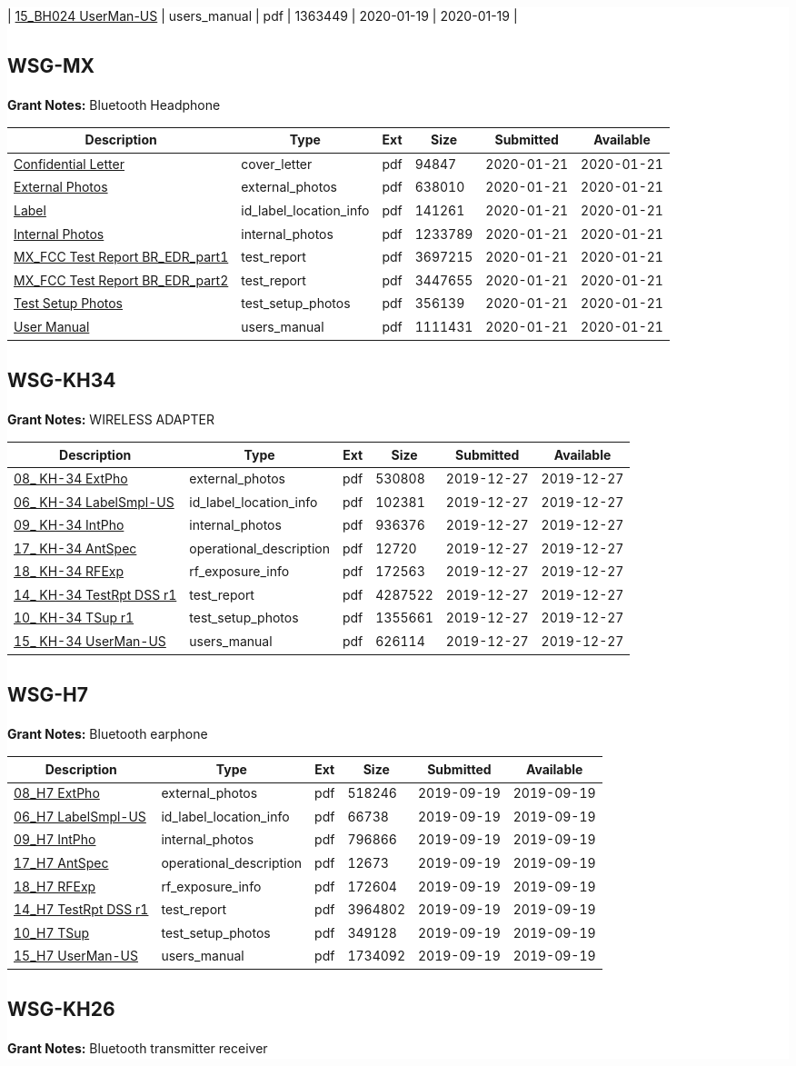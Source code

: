 | [15_BH024 UserMan-US](WSG-BH024/2ed114e296402b97e4392fd6de1ba391/4599419.pdf) | users_manual | pdf | 1363449 | 2020-01-19 | 2020-01-19 |
## WSG-MX
**Grant Notes:** Bluetooth Headphone

| Description | Type | Ext | Size | Submitted | Available |
| ----------- | ---- | --- | ---- | --------- | --------- |
| [Confidential Letter](WSG-MX/cb9803be057685baa6e9debbe26cdc80/4604623.pdf) | cover_letter | pdf | 94847 | 2020-01-21 | 2020-01-21 |
| [External Photos](WSG-MX/cb9803be057685baa6e9debbe26cdc80/4604626.pdf) | external_photos | pdf | 638010 | 2020-01-21 | 2020-01-21 |
| [Label](WSG-MX/cb9803be057685baa6e9debbe26cdc80/4604627.pdf) | id_label_location_info | pdf | 141261 | 2020-01-21 | 2020-01-21 |
| [Internal Photos](WSG-MX/cb9803be057685baa6e9debbe26cdc80/4604628.pdf) | internal_photos | pdf | 1233789 | 2020-01-21 | 2020-01-21 |
| [MX_FCC Test Report BR_EDR_part1](WSG-MX/cb9803be057685baa6e9debbe26cdc80/4604624.pdf) | test_report | pdf | 3697215 | 2020-01-21 | 2020-01-21 |
| [MX_FCC Test Report BR_EDR_part2](WSG-MX/cb9803be057685baa6e9debbe26cdc80/4604625.pdf) | test_report | pdf | 3447655 | 2020-01-21 | 2020-01-21 |
| [Test Setup Photos](WSG-MX/cb9803be057685baa6e9debbe26cdc80/4604629.pdf) | test_setup_photos | pdf | 356139 | 2020-01-21 | 2020-01-21 |
| [User Manual](WSG-MX/cb9803be057685baa6e9debbe26cdc80/4604630.pdf) | users_manual | pdf | 1111431 | 2020-01-21 | 2020-01-21 |
## WSG-KH34
**Grant Notes:** WIRELESS ADAPTER

| Description | Type | Ext | Size | Submitted | Available |
| ----------- | ---- | --- | ---- | --------- | --------- |
| [08_ KH-34 ExtPho](WSG-KH34/99e63507e54fb982b7524dc256dbed64/4568306.pdf) | external_photos | pdf | 530808 | 2019-12-27 | 2019-12-27 |
| [06_ KH-34 LabelSmpl-US](WSG-KH34/99e63507e54fb982b7524dc256dbed64/4568305.pdf) | id_label_location_info | pdf | 102381 | 2019-12-27 | 2019-12-27 |
| [09_ KH-34 IntPho](WSG-KH34/99e63507e54fb982b7524dc256dbed64/4568307.pdf) | internal_photos | pdf | 936376 | 2019-12-27 | 2019-12-27 |
| [17_ KH-34 AntSpec](WSG-KH34/99e63507e54fb982b7524dc256dbed64/4568314.pdf) | operational_description | pdf | 12720 | 2019-12-27 | 2019-12-27 |
| [18_ KH-34 RFExp](WSG-KH34/99e63507e54fb982b7524dc256dbed64/4568315.pdf) | rf_exposure_info | pdf | 172563 | 2019-12-27 | 2019-12-27 |
| [14_ KH-34 TestRpt DSS r1](WSG-KH34/99e63507e54fb982b7524dc256dbed64/4568312.pdf) | test_report | pdf | 4287522 | 2019-12-27 | 2019-12-27 |
| [10_ KH-34 TSup r1](WSG-KH34/99e63507e54fb982b7524dc256dbed64/4568308.pdf) | test_setup_photos | pdf | 1355661 | 2019-12-27 | 2019-12-27 |
| [15_ KH-34 UserMan-US](WSG-KH34/99e63507e54fb982b7524dc256dbed64/4568313.pdf) | users_manual | pdf | 626114 | 2019-12-27 | 2019-12-27 |
## WSG-H7
**Grant Notes:** Bluetooth earphone

| Description | Type | Ext | Size | Submitted | Available |
| ----------- | ---- | --- | ---- | --------- | --------- |
| [08_H7 ExtPho](WSG-H7/d86ca07171d179e36cd2a76c8fd40c17/4450318.pdf) | external_photos | pdf | 518246 | 2019-09-19 | 2019-09-19 |
| [06_H7 LabelSmpl-US](WSG-H7/d86ca07171d179e36cd2a76c8fd40c17/4450317.pdf) | id_label_location_info | pdf | 66738 | 2019-09-19 | 2019-09-19 |
| [09_H7 IntPho](WSG-H7/d86ca07171d179e36cd2a76c8fd40c17/4450319.pdf) | internal_photos | pdf | 796866 | 2019-09-19 | 2019-09-19 |
| [17_H7 AntSpec](WSG-H7/d86ca07171d179e36cd2a76c8fd40c17/4450326.pdf) | operational_description | pdf | 12673 | 2019-09-19 | 2019-09-19 |
| [18_H7 RFExp](WSG-H7/d86ca07171d179e36cd2a76c8fd40c17/4450327.pdf) | rf_exposure_info | pdf | 172604 | 2019-09-19 | 2019-09-19 |
| [14_H7 TestRpt DSS r1](WSG-H7/d86ca07171d179e36cd2a76c8fd40c17/4450324.pdf) | test_report | pdf | 3964802 | 2019-09-19 | 2019-09-19 |
| [10_H7 TSup](WSG-H7/d86ca07171d179e36cd2a76c8fd40c17/4450320.pdf) | test_setup_photos | pdf | 349128 | 2019-09-19 | 2019-09-19 |
| [15_H7 UserMan-US](WSG-H7/d86ca07171d179e36cd2a76c8fd40c17/4450325.pdf) | users_manual | pdf | 1734092 | 2019-09-19 | 2019-09-19 |
## WSG-KH26
**Grant Notes:** Bluetooth transmitter receiver
